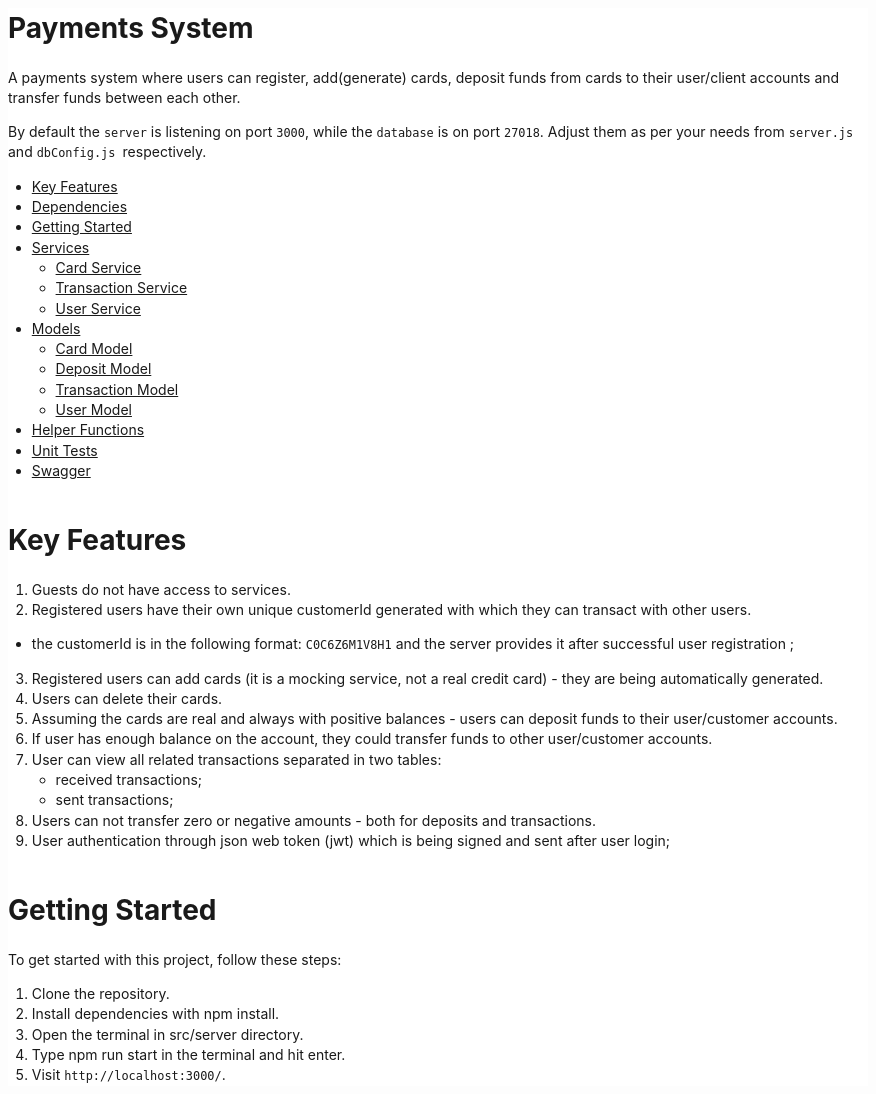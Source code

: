 # **Payments System**

A payments system where users can register, add(generate) cards, deposit funds from cards to their user/client accounts and transfer funds between each other.

By default the `server` is listening on port `3000`, while the `database` is on port `27018`. Adjust them as per your needs from `server.js` and `dbConfig.js `respectively.

- [Key Features](#key-features)
- [Dependencies](#dependencies)
- [Getting Started](#getting-started)
- [Services](#services)
    - [Card Service](#card-service)
    - [Transaction Service](#transaction-service)
    - [User Service](#user-service)
- [Models](#models)
    - [Card Model](#card-model)
    - [Deposit Model](#deposit-model)
    - [Transaction Model](#transaction-model)
    - [User Model](#user-model)
- [Helper Functions](#helper-functions)
- [Unit Tests](#unit-tests)
- [Swagger](#swagger)

# **Key Features**

1. Guests do not have access to services.
2. Registered users have their own unique customerId generated with which they can transact with other users.
  - the customerId is in the following format: `C0C6Z6M1V8H1` and the server provides it after successful user registration ;
3. Registered users can add cards (it is a mocking service, not a real credit card) - they are being automatically generated.
4. Users can delete their cards.
5. Assuming the cards are real and always with positive balances - users can deposit funds to their user/customer accounts.
6. If user has enough balance on the account, they could transfer funds to other user/customer accounts.
7. User can view all related transactions separated in two tables:
    - received transactions;
    - sent transactions;
8. Users can not transfer zero or negative amounts - both for deposits and transactions.
9. User authentication through json web token (jwt) which is being signed and sent after user login;

# Getting Started
To get started with this project, follow these steps:

1. Clone the repository.
2. Install dependencies with npm install.
3. Open the terminal in src/server directory.
4. Type npm run start in the terminal and hit enter.
5. Visit `http://localhost:3000/`.
